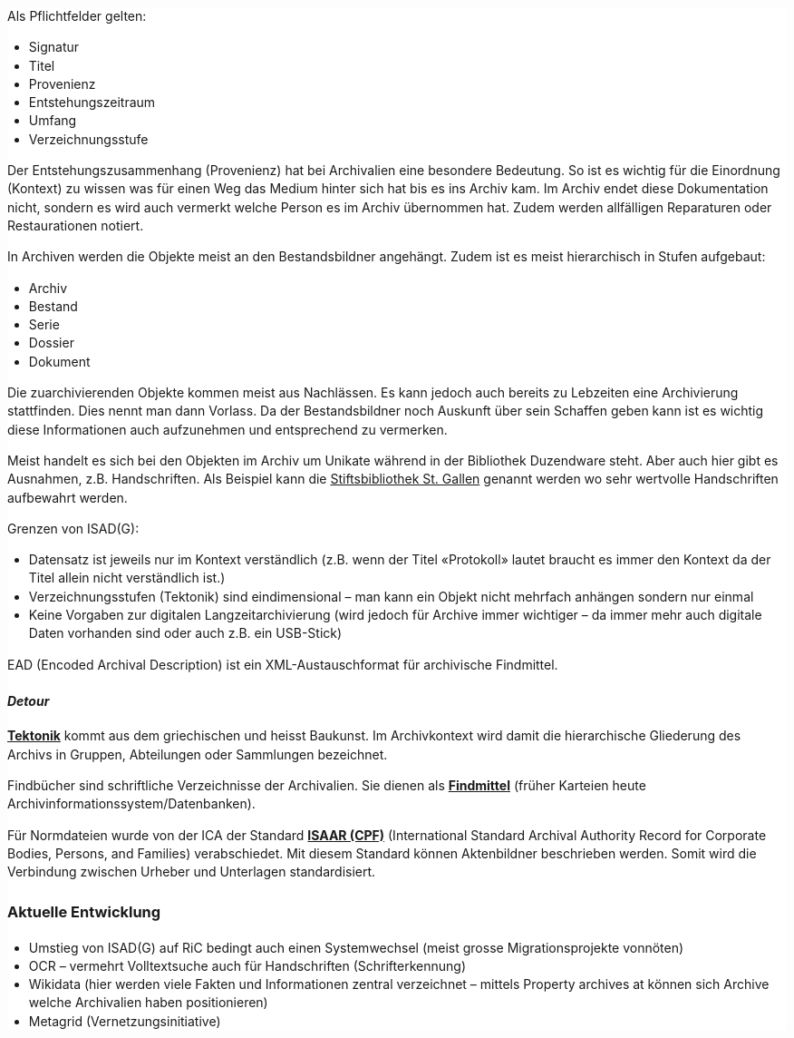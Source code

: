 Als Pflichtfelder gelten:
- Signatur
- Titel
- Provenienz
- Entstehungszeitraum
- Umfang
- Verzeichnungsstufe

Der Entstehungszusammenhang (Provenienz) hat bei Archivalien eine besondere Bedeutung. So ist es wichtig für die Einordnung (Kontext) zu wissen was für einen Weg das Medium hinter sich hat bis es ins Archiv kam. Im Archiv endet diese Dokumentation nicht, sondern es wird auch vermerkt welche Person es im Archiv übernommen hat. Zudem werden allfälligen Reparaturen oder Restaurationen notiert.

In Archiven werden die Objekte meist an den Bestandsbildner angehängt. Zudem ist es meist hierarchisch in Stufen aufgebaut:
-	Archiv
-	Bestand
-	Serie
-	Dossier
-	Dokument

Die zuarchivierenden Objekte kommen meist aus Nachlässen. Es kann jedoch auch bereits zu Lebzeiten eine Archivierung stattfinden. Dies nennt man dann Vorlass. Da der Bestandsbildner noch Auskunft über sein Schaffen geben kann ist es wichtig diese Informationen auch aufzunehmen und entsprechend zu vermerken. 

Meist handelt es sich bei den Objekten im Archiv um Unikate während in der Bibliothek Duzendware steht. Aber auch hier gibt es Ausnahmen, z.B. Handschriften. Als Beispiel kann die [Stiftsbibliothek St. Gallen](https://www.stiftsbezirk.ch/de/stiftsbibliothek/handschriften/) genannt werden wo sehr wertvolle Handschriften aufbewahrt werden. 

Grenzen von ISAD(G):
-	Datensatz ist jeweils nur im Kontext verständlich (z.B. wenn der Titel «Protokoll» lautet braucht es immer den Kontext da der Titel allein nicht verständlich ist.)
-	Verzeichnungsstufen (Tektonik) sind eindimensional – man kann ein Objekt nicht mehrfach anhängen sondern nur einmal
-	Keine Vorgaben zur digitalen Langzeitarchivierung (wird jedoch für Archive immer wichtiger – da immer mehr auch digitale Daten vorhanden sind oder auch z.B. ein USB-Stick)

EAD (Encoded Archival Description) ist ein XML-Austauschformat für archivische Findmittel.

#### *Detour*
**[Tektonik](https://de.wikipedia.org/wiki/Tektonik_(Archivwesen))** kommt aus dem griechischen und heisst Baukunst. Im Archivkontext wird damit die hierarchische Gliederung des Archivs in Gruppen, Abteilungen oder Sammlungen bezeichnet.

Findbücher sind schriftliche Verzeichnisse der Archivalien. Sie dienen als **[Findmittel](https://de.wikipedia.org/wiki/Repertorium)** (früher Karteien heute Archivinformationssystem/Datenbanken).

Für Normdateien wurde von der ICA der Standard **[ISAAR (CPF)](https://de.wikipedia.org/wiki/ISAAR(CPF))**  (International Standard Archival Authority Record for Corporate Bodies, Persons, and Families) verabschiedet. Mit diesem Standard können Aktenbildner beschrieben werden. Somit wird die Verbindung zwischen Urheber und Unterlagen standardisiert. 

### Aktuelle Entwicklung
-	Umstieg von ISAD(G) auf RiC bedingt auch einen Systemwechsel (meist grosse Migrationsprojekte vonnöten) 
-	OCR – vermehrt Volltextsuche auch für Handschriften (Schrifterkennung)
-	Wikidata (hier werden viele Fakten und Informationen zentral verzeichnet – mittels Property archives at können sich Archive welche Archivalien haben positionieren)
-	Metagrid (Vernetzungsinitiative)
